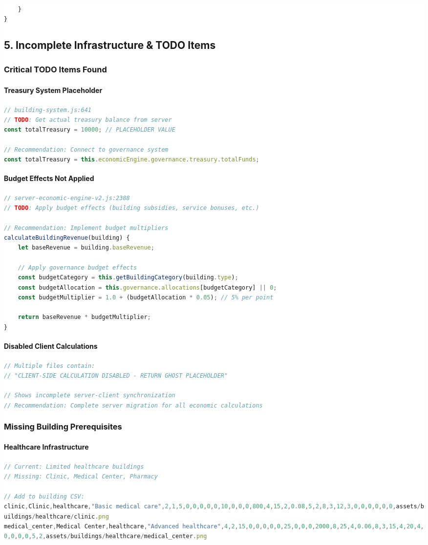 ```javascript
    }
}
```

## 5. Incomplete Infrastructure & TODO Items

### Critical TODO Items Found

#### **Treasury System Placeholder**
```javascript
// building-system.js:641
// TODO: Get actual treasury balance from server
const totalTreasury = 10000; // PLACEHOLDER VALUE

// Recommendation: Connect to governance system
const totalTreasury = this.economicEngine.governance.treasury.totalFunds;
```

#### **Budget Effects Not Applied**
```javascript
// server-economic-engine-v2.js:2388
// TODO: Apply budget effects (building subsidies, service bonuses, etc.)

// Recommendation: Implement budget multipliers
calculateBuildingRevenue(building) {
    let baseRevenue = building.baseRevenue;

    // Apply governance budget effects
    const budgetCategory = this.getBuildingCategory(building.type);
    const budgetAllocation = this.governance.allocations[budgetCategory] || 0;
    const budgetMultiplier = 1.0 + (budgetAllocation * 0.05); // 5% per point

    return baseRevenue * budgetMultiplier;
}
```

#### **Disabled Client Calculations**
```javascript
// Multiple files contain:
// "CLIENT-SIDE CALCULATION DISABLED - RETURN GHOST PLACEHOLDER"

// Shows incomplete server-client synchronization
// Recommendation: Complete server migration for all economic calculations
```

### Missing Building Prerequisites

#### **Healthcare Infrastructure**
```javascript
// Current: Limited healthcare buildings
// Missing: Clinic, Medical Center, Pharmacy

// Add to building CSV:
clinic,Clinic,healthcare,"Basic medical care",2,1,5,0,0,0,0,0,10,0,0,0,800,4,15,2,0.08,5,2,8,3,12,3,0,0,0,0,0,0,assets/buildings/healthcare/clinic.png
medical_center,Medical Center,healthcare,"Advanced healthcare",4,2,15,0,0,0,0,0,25,0,0,0,2000,8,25,4,0.06,8,3,15,4,20,4,0,0,0,0,5,2,assets/buildings/healthcare/medical_center.png
```
